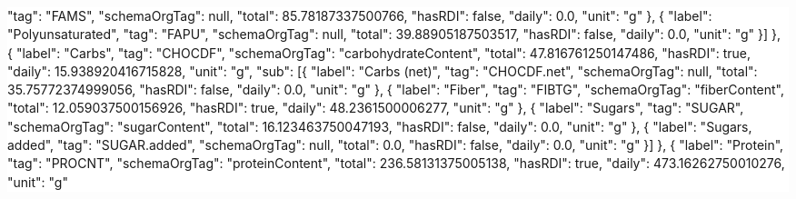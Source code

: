 "tag": "FAMS",
"schemaOrgTag": null,
"total": 85.78187337500766,
"hasRDI": false,
"daily": 0.0,
"unit": "g"
}, {
"label": "Polyunsaturated",
"tag": "FAPU",
"schemaOrgTag": null,
"total": 39.88905187503517,
"hasRDI": false,
"daily": 0.0,
"unit": "g"
}]
}, {
"label": "Carbs",
"tag": "CHOCDF",
"schemaOrgTag": "carbohydrateContent",
"total": 47.816761250147486,
"hasRDI": true,
"daily": 15.938920416715828,
"unit": "g",
"sub": [{
"label": "Carbs (net)",
"tag": "CHOCDF.net",
"schemaOrgTag": null,
"total": 35.75772374999056,
"hasRDI": false,
"daily": 0.0,
"unit": "g"
}, {
"label": "Fiber",
"tag": "FIBTG",
"schemaOrgTag": "fiberContent",
"total": 12.059037500156926,
"hasRDI": true,
"daily": 48.2361500006277,
"unit": "g"
}, {
"label": "Sugars",
"tag": "SUGAR",
"schemaOrgTag": "sugarContent",
"total": 16.123463750047193,
"hasRDI": false,
"daily": 0.0,
"unit": "g"
}, {
"label": "Sugars, added",
"tag": "SUGAR.added",
"schemaOrgTag": null,
"total": 0.0,
"hasRDI": false,
"daily": 0.0,
"unit": "g"
}]
}, {
"label": "Protein",
"tag": "PROCNT",
"schemaOrgTag": "proteinContent",
"total": 236.58131375005138,
"hasRDI": true,
"daily": 473.16262750010276,
"unit": "g"
